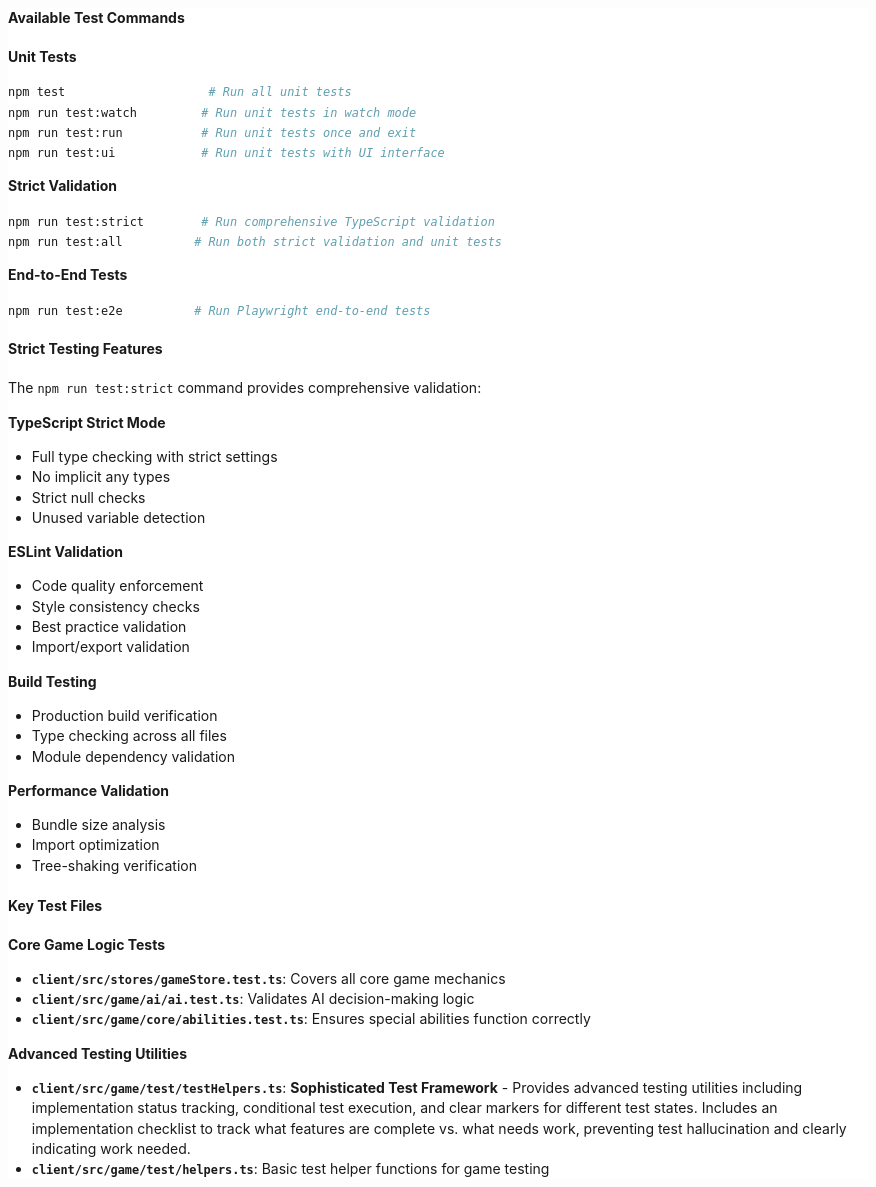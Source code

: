 #### **Available Test Commands**

**Unit Tests**
```bash
npm test                    # Run all unit tests
npm run test:watch         # Run unit tests in watch mode
npm run test:run           # Run unit tests once and exit
npm run test:ui            # Run unit tests with UI interface
```

**Strict Validation**
```bash
npm run test:strict        # Run comprehensive TypeScript validation
npm run test:all          # Run both strict validation and unit tests
```

**End-to-End Tests**
```bash
npm run test:e2e          # Run Playwright end-to-end tests
```

#### **Strict Testing Features**

The `npm run test:strict` command provides comprehensive validation:

**TypeScript Strict Mode**
- Full type checking with strict settings
- No implicit any types
- Strict null checks
- Unused variable detection

**ESLint Validation**
- Code quality enforcement
- Style consistency checks
- Best practice validation
- Import/export validation

**Build Testing**
- Production build verification
- Type checking across all files
- Module dependency validation

**Performance Validation**
- Bundle size analysis
- Import optimization
- Tree-shaking verification

#### **Key Test Files**

**Core Game Logic Tests**
- **`client/src/stores/gameStore.test.ts`**: Covers all core game mechanics
- **`client/src/game/ai/ai.test.ts`**: Validates AI decision-making logic
- **`client/src/game/core/abilities.test.ts`**: Ensures special abilities function correctly

**Advanced Testing Utilities**
- **`client/src/game/test/testHelpers.ts`**: **Sophisticated Test Framework** - Provides advanced testing utilities including implementation status tracking, conditional test execution, and clear markers for different test states. Includes an implementation checklist to track what features are complete vs. what needs work, preventing test hallucination and clearly indicating work needed.
- **`client/src/game/test/helpers.ts`**: Basic test helper functions for game testing

